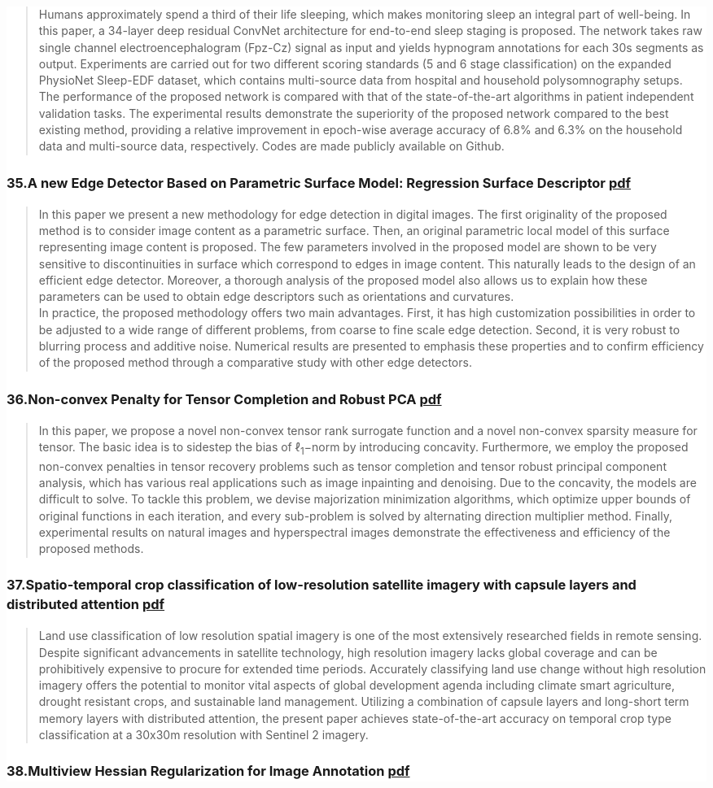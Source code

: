 >  Humans approximately spend a third of their life sleeping, which makes monitoring sleep an integral part of well-being. In this paper, a 34-layer deep residual ConvNet architecture for end-to-end sleep staging is proposed. The network takes raw single channel electroencephalogram (Fpz-Cz) signal as input and yields hypnogram annotations for each 30s segments as output. Experiments are carried out for two different scoring standards (5 and 6 stage classification) on the expanded PhysioNet Sleep-EDF dataset, which contains multi-source data from hospital and household polysomnography setups. The performance of the proposed network is compared with that of the state-of-the-art algorithms in patient independent validation tasks. The experimental results demonstrate the superiority of the proposed network compared to the best existing method, providing a relative improvement in epoch-wise average accuracy of 6.8% and 6.3% on the household data and multi-source data, respectively. Codes are made publicly available on Github. 
### 35.A new Edge Detector Based on Parametric Surface Model: Regression Surface Descriptor  [ pdf ](https://arxiv.org/pdf/1904.10235.pdf)
>  In this paper we present a new methodology for edge detection in digital images. The first originality of the proposed method is to consider image content as a parametric surface. Then, an original parametric local model of this surface representing image content is proposed. The few parameters involved in the proposed model are shown to be very sensitive to discontinuities in surface which correspond to edges in image content. This naturally leads to the design of an efficient edge detector. Moreover, a thorough analysis of the proposed model also allows us to explain how these parameters can be used to obtain edge descriptors such as orientations and curvatures. <br>In practice, the proposed methodology offers two main advantages. First, it has high customization possibilities in order to be adjusted to a wide range of different problems, from coarse to fine scale edge detection. Second, it is very robust to blurring process and additive noise. Numerical results are presented to emphasis these properties and to confirm efficiency of the proposed method through a comparative study with other edge detectors. 
### 36.Non-convex Penalty for Tensor Completion and Robust PCA  [ pdf ](https://arxiv.org/pdf/1904.10165.pdf)
>  In this paper, we propose a novel non-convex tensor rank surrogate function and a novel non-convex sparsity measure for tensor. The basic idea is to sidestep the bias of $\ell_1-$norm by introducing concavity. Furthermore, we employ the proposed non-convex penalties in tensor recovery problems such as tensor completion and tensor robust principal component analysis, which has various real applications such as image inpainting and denoising. Due to the concavity, the models are difficult to solve. To tackle this problem, we devise majorization minimization algorithms, which optimize upper bounds of original functions in each iteration, and every sub-problem is solved by alternating direction multiplier method. Finally, experimental results on natural images and hyperspectral images demonstrate the effectiveness and efficiency of the proposed methods. 
### 37.Spatio-temporal crop classification of low-resolution satellite imagery with capsule layers and distributed attention  [ pdf ](https://arxiv.org/pdf/1904.10130.pdf)
>  Land use classification of low resolution spatial imagery is one of the most extensively researched fields in remote sensing. Despite significant advancements in satellite technology, high resolution imagery lacks global coverage and can be prohibitively expensive to procure for extended time periods. Accurately classifying land use change without high resolution imagery offers the potential to monitor vital aspects of global development agenda including climate smart agriculture, drought resistant crops, and sustainable land management. Utilizing a combination of capsule layers and long-short term memory layers with distributed attention, the present paper achieves state-of-the-art accuracy on temporal crop type classification at a 30x30m resolution with Sentinel 2 imagery. 
### 38.Multiview Hessian Regularization for Image Annotation  [ pdf ](https://arxiv.org/pdf/1904.10100.pdf)